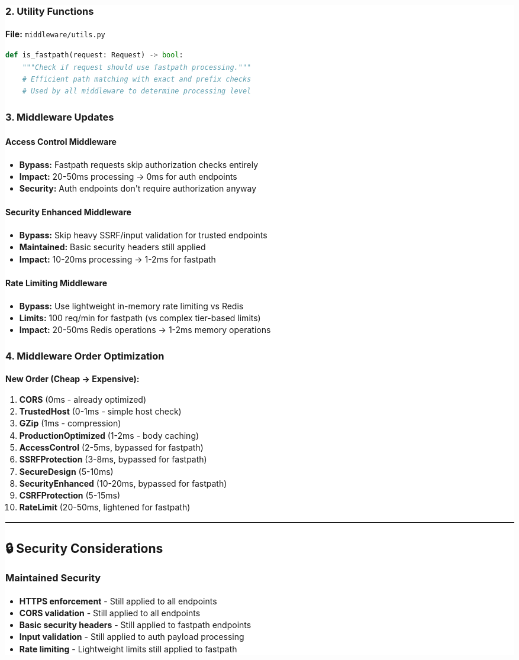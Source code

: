 ### 2. Utility Functions

**File:** `middleware/utils.py`
```python
def is_fastpath(request: Request) -> bool:
    """Check if request should use fastpath processing."""
    # Efficient path matching with exact and prefix checks
    # Used by all middleware to determine processing level
```

### 3. Middleware Updates

#### Access Control Middleware
- **Bypass:** Fastpath requests skip authorization checks entirely
- **Impact:** 20-50ms processing → 0ms for auth endpoints
- **Security:** Auth endpoints don't require authorization anyway

#### Security Enhanced Middleware  
- **Bypass:** Skip heavy SSRF/input validation for trusted endpoints
- **Maintained:** Basic security headers still applied
- **Impact:** 10-20ms processing → 1-2ms for fastpath

#### Rate Limiting Middleware
- **Bypass:** Use lightweight in-memory rate limiting vs Redis
- **Limits:** 100 req/min for fastpath (vs complex tier-based limits)
- **Impact:** 20-50ms Redis operations → 1-2ms memory operations

### 4. Middleware Order Optimization

**New Order (Cheap → Expensive):**
1. **CORS** (0ms - already optimized)
2. **TrustedHost** (0-1ms - simple host check) 
3. **GZip** (1ms - compression)
4. **ProductionOptimized** (1-2ms - body caching)
5. **AccessControl** (2-5ms, bypassed for fastpath)
6. **SSRFProtection** (3-8ms, bypassed for fastpath)
7. **SecureDesign** (5-10ms)
8. **SecurityEnhanced** (10-20ms, bypassed for fastpath)
9. **CSRFProtection** (5-15ms)
10. **RateLimit** (20-50ms, lightened for fastpath)

---

## 🔒 Security Considerations

### Maintained Security
- **HTTPS enforcement** - Still applied to all endpoints
- **CORS validation** - Still applied to all endpoints  
- **Basic security headers** - Still applied to fastpath endpoints
- **Input validation** - Still applied to auth payload processing
- **Rate limiting** - Lightweight limits still applied to fastpath
